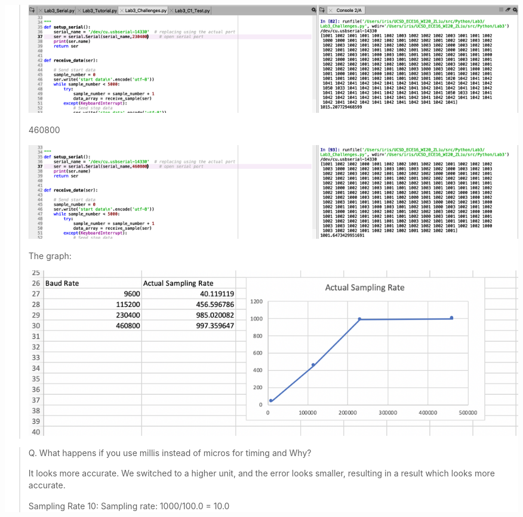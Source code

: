 > ![C312](fig/Lab3/C312.png)
>
> 460800
>
> ![C313](fig/Lab3/C313.png)
>
> The graph: 
>
> ![C319](fig/Lab3/C319.png)

> Q. What happens if you use millis instead of micros for timing and Why?
>
> It looks more accurate. We switched to a higher unit, and the error looks smaller, resulting in a result which looks more accurate. 
>
> Sampling Rate 10:  Sampling rate: 1000/100.0 = 10.0
>